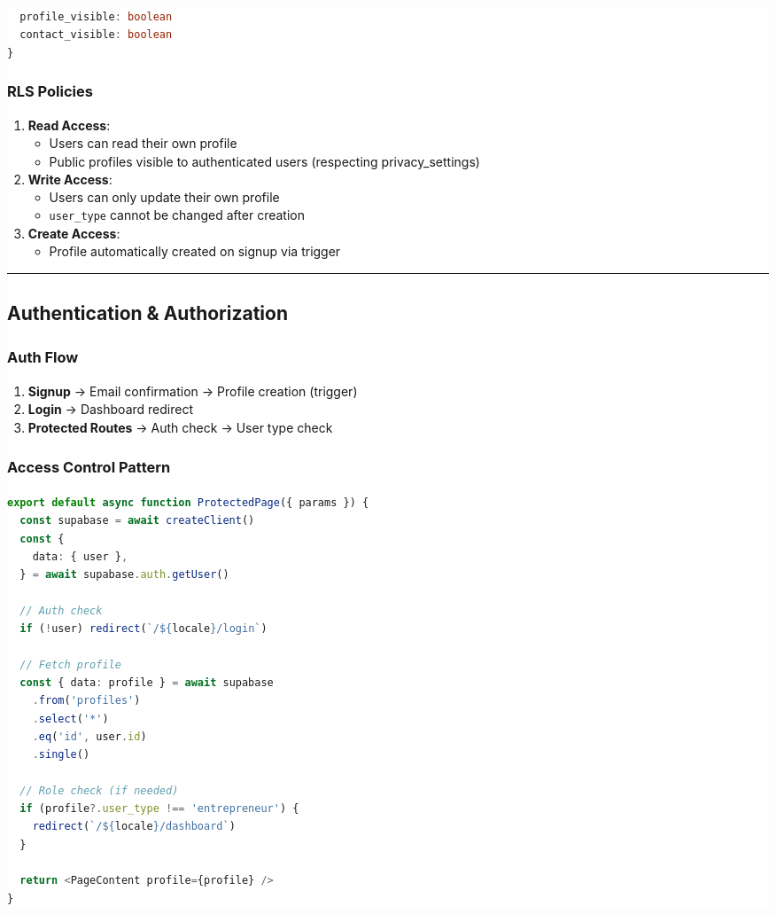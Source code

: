 ```typescript
  profile_visible: boolean
  contact_visible: boolean
}
```

### RLS Policies

1. **Read Access**:
   - Users can read their own profile
   - Public profiles visible to authenticated users (respecting privacy_settings)
2. **Write Access**:
   - Users can only update their own profile
   - `user_type` cannot be changed after creation
3. **Create Access**:
   - Profile automatically created on signup via trigger

---

## Authentication & Authorization

### Auth Flow

1. **Signup** → Email confirmation → Profile creation (trigger)
2. **Login** → Dashboard redirect
3. **Protected Routes** → Auth check → User type check

### Access Control Pattern

```typescript
export default async function ProtectedPage({ params }) {
  const supabase = await createClient()
  const {
    data: { user },
  } = await supabase.auth.getUser()

  // Auth check
  if (!user) redirect(`/${locale}/login`)

  // Fetch profile
  const { data: profile } = await supabase
    .from('profiles')
    .select('*')
    .eq('id', user.id)
    .single()

  // Role check (if needed)
  if (profile?.user_type !== 'entrepreneur') {
    redirect(`/${locale}/dashboard`)
  }

  return <PageContent profile={profile} />
}
```
